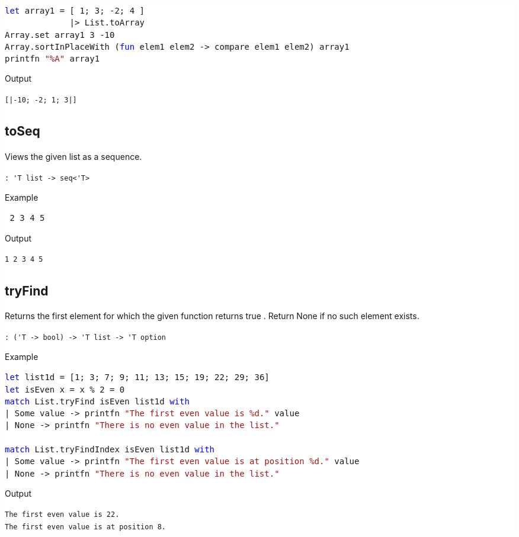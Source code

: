 <pre><span style="color:Blue;">let</span> array1 = [ 1; 3; -2; 4 ]
             |&gt; List.toArray
Array.set array1 3 -10
Array.sortInPlaceWith (<span style="color:Blue;">fun</span> elem1 elem2 -&gt; compare elem1 elem2) array1
printfn <span style="color:#A31515;">"%A"</span> array1
</pre>
Output
```
[|-10; -2; 1; 3|] 
```

 
toSeq
--------------
Views the given list as a sequence.
```
: 'T list -> seq<'T>
```
Example

<pre> 2 3 4 5</pre>
Output
```
1 2 3 4 5 
```

 
tryFind
--------------
Returns the first element for which the given function returns  true . Return  None  if no such element exists.
```
: ('T -> bool) -> 'T list -> 'T option
```
Example

<pre><span style="color:Blue;">let</span> list1d = [1; 3; 7; 9; 11; 13; 15; 19; 22; 29; 36]
<span style="color:Blue;">let</span> isEven x = x % 2 = 0
<span style="color:Blue;">match</span> List.tryFind isEven list1d <span style="color:Blue;">with</span>
| Some value -&gt; printfn <span style="color:#A31515;">"The first even value is %d."</span> value
| None -&gt; printfn <span style="color:#A31515;">"There is no even value in the list."</span> 

<span style="color:Blue;">match</span> List.tryFindIndex isEven list1d <span style="color:Blue;">with</span>
| Some value -&gt; printfn <span style="color:#A31515;">"The first even value is at position %d."</span> value
| None -&gt; printfn <span style="color:#A31515;">"There is no even value in the list."</span>
</pre>
Output
```
The first even value is 22.
The first even value is at position 8. 
```
